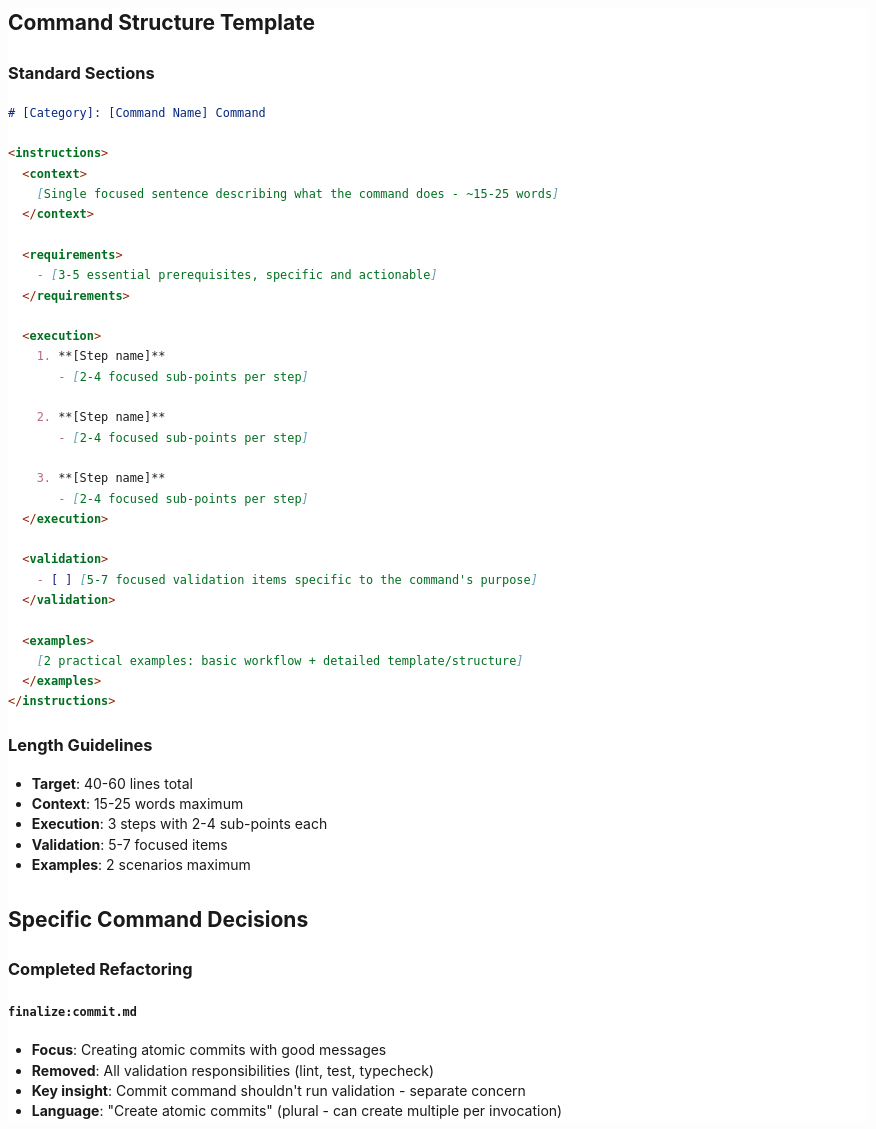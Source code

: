 ## Command Structure Template

### Standard Sections
```markdown
# [Category]: [Command Name] Command

<instructions>
  <context>
    [Single focused sentence describing what the command does - ~15-25 words]
  </context>

  <requirements>
    - [3-5 essential prerequisites, specific and actionable]
  </requirements>

  <execution>
    1. **[Step name]**
       - [2-4 focused sub-points per step]

    2. **[Step name]**
       - [2-4 focused sub-points per step]

    3. **[Step name]**
       - [2-4 focused sub-points per step]
  </execution>

  <validation>
    - [ ] [5-7 focused validation items specific to the command's purpose]
  </validation>

  <examples>
    [2 practical examples: basic workflow + detailed template/structure]
  </examples>
</instructions>
```

### Length Guidelines
- **Target**: 40-60 lines total
- **Context**: 15-25 words maximum
- **Execution**: 3 steps with 2-4 sub-points each
- **Validation**: 5-7 focused items
- **Examples**: 2 scenarios maximum

## Specific Command Decisions

### Completed Refactoring

#### `finalize:commit.md`
- **Focus**: Creating atomic commits with good messages
- **Removed**: All validation responsibilities (lint, test, typecheck)
- **Key insight**: Commit command shouldn't run validation - separate concern
- **Language**: "Create atomic commits" (plural - can create multiple per invocation)
